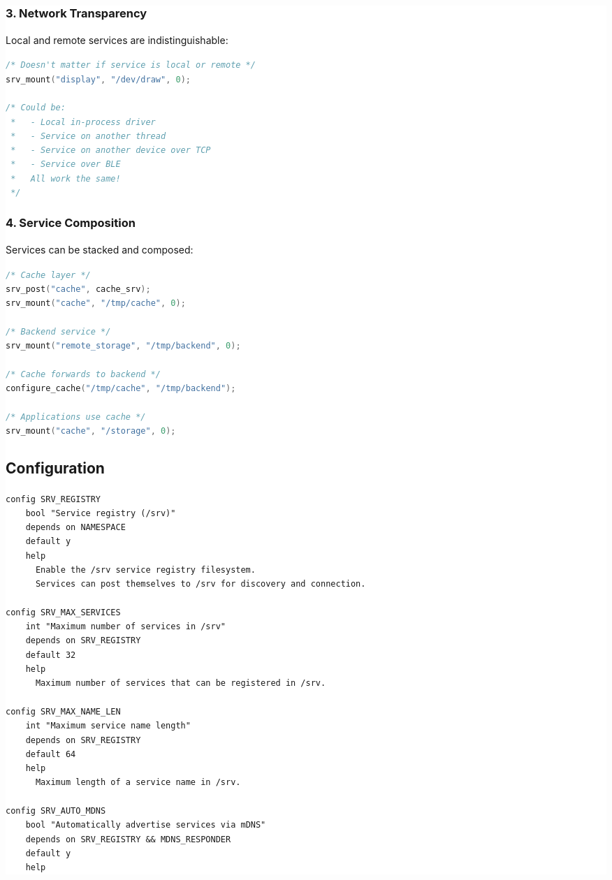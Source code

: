 ### 3. Network Transparency
Local and remote services are indistinguishable:

```c
/* Doesn't matter if service is local or remote */
srv_mount("display", "/dev/draw", 0);

/* Could be:
 *   - Local in-process driver
 *   - Service on another thread
 *   - Service on another device over TCP
 *   - Service over BLE
 *   All work the same!
 */
```

### 4. Service Composition
Services can be stacked and composed:

```c
/* Cache layer */
srv_post("cache", cache_srv);
srv_mount("cache", "/tmp/cache", 0);

/* Backend service */
srv_mount("remote_storage", "/tmp/backend", 0);

/* Cache forwards to backend */
configure_cache("/tmp/cache", "/tmp/backend");

/* Applications use cache */
srv_mount("cache", "/storage", 0);
```

## Configuration

```kconfig
config SRV_REGISTRY
    bool "Service registry (/srv)"
    depends on NAMESPACE
    default y
    help
      Enable the /srv service registry filesystem.
      Services can post themselves to /srv for discovery and connection.

config SRV_MAX_SERVICES
    int "Maximum number of services in /srv"
    depends on SRV_REGISTRY
    default 32
    help
      Maximum number of services that can be registered in /srv.

config SRV_MAX_NAME_LEN
    int "Maximum service name length"
    depends on SRV_REGISTRY
    default 64
    help
      Maximum length of a service name in /srv.

config SRV_AUTO_MDNS
    bool "Automatically advertise services via mDNS"
    depends on SRV_REGISTRY && MDNS_RESPONDER
    default y
    help
```